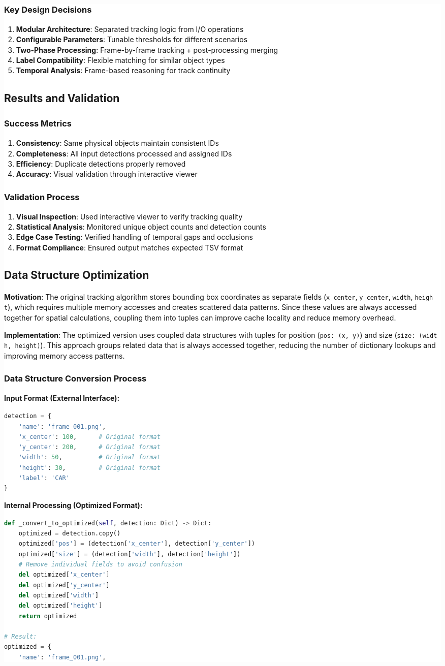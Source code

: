 ### Key Design Decisions

1. **Modular Architecture**: Separated tracking logic from I/O operations
2. **Configurable Parameters**: Tunable thresholds for different scenarios
3. **Two-Phase Processing**: Frame-by-frame tracking + post-processing merging
4. **Label Compatibility**: Flexible matching for similar object types
5. **Temporal Analysis**: Frame-based reasoning for track continuity

## Results and Validation

### Success Metrics

1. **Consistency**: Same physical objects maintain consistent IDs
2. **Completeness**: All input detections processed and assigned IDs
3. **Efficiency**: Duplicate detections properly removed
4. **Accuracy**: Visual validation through interactive viewer

### Validation Process

1. **Visual Inspection**: Used interactive viewer to verify tracking quality
2. **Statistical Analysis**: Monitored unique object counts and detection counts
3. **Edge Case Testing**: Verified handling of temporal gaps and occlusions
4. **Format Compliance**: Ensured output matches expected TSV format

## Data Structure Optimization

**Motivation**: The original tracking algorithm stores bounding box coordinates as separate fields (`x_center`, `y_center`, `width`, `height`), which requires multiple memory accesses and creates scattered data patterns. Since these values are always accessed together for spatial calculations, coupling them into tuples can improve cache locality and reduce memory overhead.

**Implementation**: The optimized version uses coupled data structures with tuples for position (`pos: (x, y)`) and size (`size: (width, height)`). This approach groups related data that is always accessed together, reducing the number of dictionary lookups and improving memory access patterns.

### Data Structure Conversion Process

**Input Format (External Interface):**
```python
detection = {
    'name': 'frame_001.png',
    'x_center': 100,      # Original format
    'y_center': 200,      # Original format  
    'width': 50,          # Original format
    'height': 30,         # Original format
    'label': 'CAR'
}
```

**Internal Processing (Optimized Format):**
```python
def _convert_to_optimized(self, detection: Dict) -> Dict:
    optimized = detection.copy()
    optimized['pos'] = (detection['x_center'], detection['y_center'])
    optimized['size'] = (detection['width'], detection['height'])
    # Remove individual fields to avoid confusion
    del optimized['x_center']
    del optimized['y_center']
    del optimized['width']
    del optimized['height']
    return optimized

# Result:
optimized = {
    'name': 'frame_001.png',
```